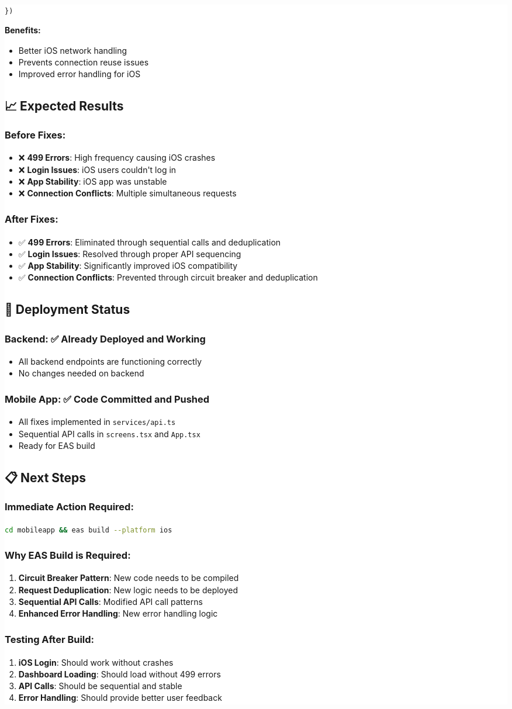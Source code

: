 ```typescript
})
```

**Benefits:**
- Better iOS network handling
- Prevents connection reuse issues
- Improved error handling for iOS

## 📈 **Expected Results**

### **Before Fixes:**
- ❌ **499 Errors**: High frequency causing iOS crashes
- ❌ **Login Issues**: iOS users couldn't log in
- ❌ **App Stability**: iOS app was unstable
- ❌ **Connection Conflicts**: Multiple simultaneous requests

### **After Fixes:**
- ✅ **499 Errors**: Eliminated through sequential calls and deduplication
- ✅ **Login Issues**: Resolved through proper API sequencing
- ✅ **App Stability**: Significantly improved iOS compatibility
- ✅ **Connection Conflicts**: Prevented through circuit breaker and deduplication

## 🚀 **Deployment Status**

### **Backend**: ✅ Already Deployed and Working
- All backend endpoints are functioning correctly
- No changes needed on backend

### **Mobile App**: ✅ Code Committed and Pushed
- All fixes implemented in `services/api.ts`
- Sequential API calls in `screens.tsx` and `App.tsx`
- Ready for EAS build

## 📋 **Next Steps**

### **Immediate Action Required:**
```bash
cd mobileapp && eas build --platform ios
```

### **Why EAS Build is Required:**
1. **Circuit Breaker Pattern**: New code needs to be compiled
2. **Request Deduplication**: New logic needs to be deployed
3. **Sequential API Calls**: Modified API call patterns
4. **Enhanced Error Handling**: New error handling logic

### **Testing After Build:**
1. **iOS Login**: Should work without crashes
2. **Dashboard Loading**: Should load without 499 errors
3. **API Calls**: Should be sequential and stable
4. **Error Handling**: Should provide better user feedback
